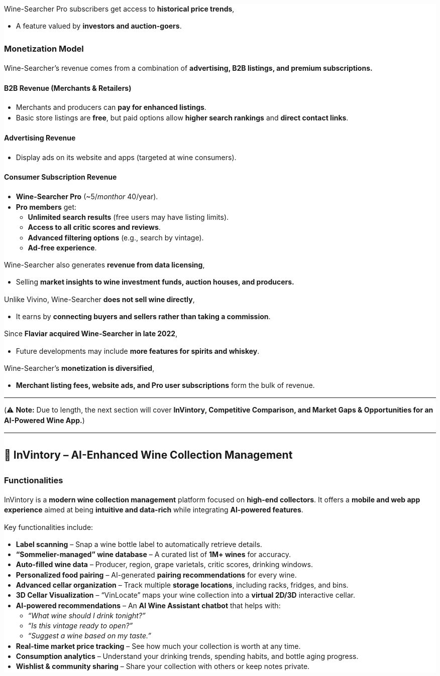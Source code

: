 Wine-Searcher Pro subscribers get access to **historical price trends**,  
- A feature valued by **investors and auction-goers**.  

### **Monetization Model**  
Wine-Searcher’s revenue comes from a combination of **advertising, B2B listings, and premium subscriptions.**  

#### **B2B Revenue (Merchants & Retailers)**  
- Merchants and producers can **pay for enhanced listings**.  
- Basic store listings are **free**, but paid options allow **higher search rankings** and **direct contact links**.  

#### **Advertising Revenue**  
- Display ads on its website and apps (targeted at wine consumers).  

#### **Consumer Subscription Revenue**  
- **Wine-Searcher Pro** (~$5/month or ~$40/year).  
- **Pro members** get:  
  - **Unlimited search results** (free users may have listing limits).  
  - **Access to all critic scores and reviews**.  
  - **Advanced filtering options** (e.g., search by vintage).  
  - **Ad-free experience**.  

Wine-Searcher also generates **revenue from data licensing**,  
- Selling **market insights to wine investment funds, auction houses, and producers.**  

Unlike Vivino, Wine-Searcher **does not sell wine directly**,  
- It earns by **connecting buyers and sellers rather than taking a commission**.  

Since **Flaviar acquired Wine-Searcher in late 2022**,  
- Future developments may include **more features for spirits and whiskey**.  

Wine-Searcher’s **monetization is diversified**,  
- **Merchant listing fees, website ads, and Pro user subscriptions** form the bulk of revenue.  

---

(⚠️ **Note:** Due to length, the next section will cover **InVintory, Competitive Comparison, and Market Gaps & Opportunities for an AI-Powered Wine App.**)

---

## 📌 InVintory – AI-Enhanced Wine Collection Management  

### **Functionalities**  
InVintory is a **modern wine collection management** platform focused on **high-end collectors**. It offers a **mobile and web app experience** aimed at being **intuitive and data-rich** while integrating **AI-powered features**.  

Key functionalities include:  
- **Label scanning** – Snap a wine bottle label to automatically retrieve details.  
- **“Sommelier-managed” wine database** – A curated list of **1M+ wines** for accuracy.  
- **Auto-filled wine data** – Producer, region, grape varietals, critic scores, drinking windows.  
- **Personalized food pairing** – AI-generated **pairing recommendations** for every wine.  
- **Advanced cellar organization** – Track multiple **storage locations**, including racks, fridges, and bins.  
- **3D Cellar Visualization** – “VinLocate” maps your wine collection into a **virtual 2D/3D** interactive cellar.  
- **AI-powered recommendations** – An **AI Wine Assistant chatbot** that helps with:  
  - *“What wine should I drink tonight?”*  
  - *“Is this vintage ready to open?”*  
  - *“Suggest a wine based on my taste.”*  
- **Real-time market price tracking** – See how much your collection is worth at any time.  
- **Consumption analytics** – Understand your drinking trends, spending habits, and bottle aging progress.  
- **Wishlist & community sharing** – Share your collection with others or keep notes private.  